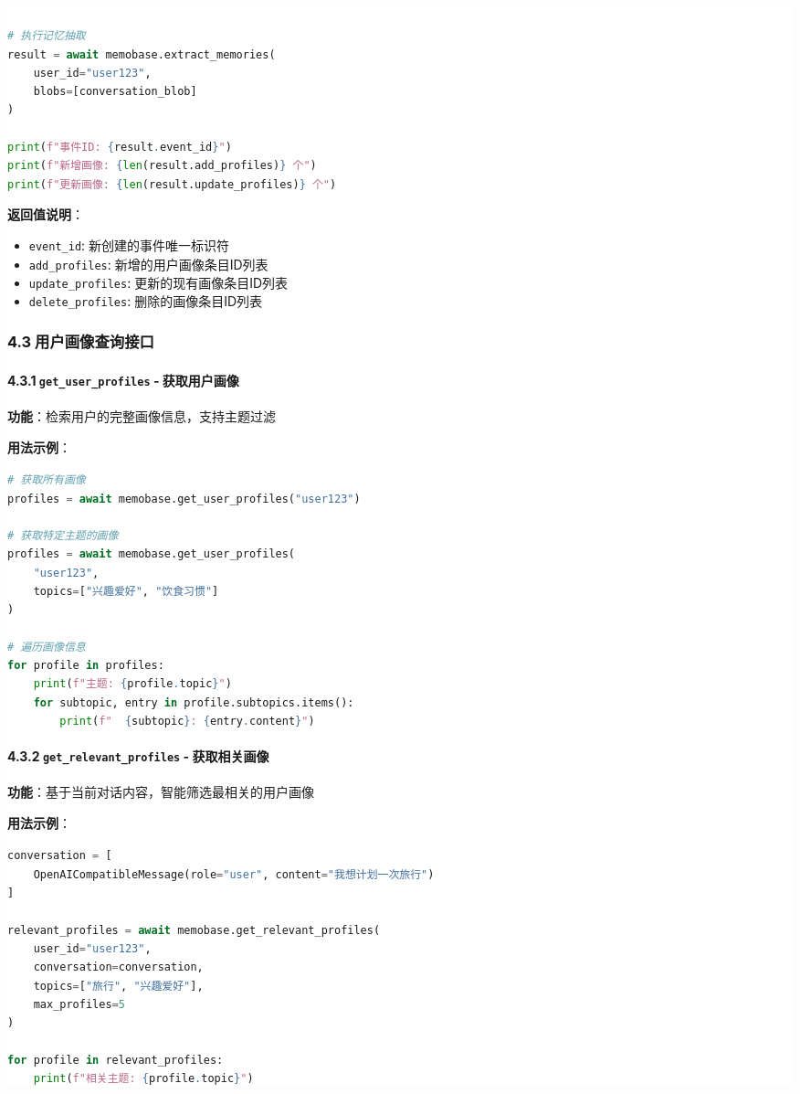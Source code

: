 ```python

# 执行记忆抽取
result = await memobase.extract_memories(
    user_id="user123",
    blobs=[conversation_blob]
)

print(f"事件ID: {result.event_id}")
print(f"新增画像: {len(result.add_profiles)} 个")
print(f"更新画像: {len(result.update_profiles)} 个")
```

**返回值说明**：
- `event_id`: 新创建的事件唯一标识符
- `add_profiles`: 新增的用户画像条目ID列表
- `update_profiles`: 更新的现有画像条目ID列表
- `delete_profiles`: 删除的画像条目ID列表

### 4.3 用户画像查询接口

#### 4.3.1 `get_user_profiles` - 获取用户画像

**功能**：检索用户的完整画像信息，支持主题过滤

**用法示例**：

```python
# 获取所有画像
profiles = await memobase.get_user_profiles("user123")

# 获取特定主题的画像
profiles = await memobase.get_user_profiles(
    "user123", 
    topics=["兴趣爱好", "饮食习惯"]
)

# 遍历画像信息
for profile in profiles:
    print(f"主题: {profile.topic}")
    for subtopic, entry in profile.subtopics.items():
        print(f"  {subtopic}: {entry.content}")
```

#### 4.3.2 `get_relevant_profiles` - 获取相关画像

**功能**：基于当前对话内容，智能筛选最相关的用户画像

**用法示例**：

```python
conversation = [
    OpenAICompatibleMessage(role="user", content="我想计划一次旅行")
]

relevant_profiles = await memobase.get_relevant_profiles(
    user_id="user123",
    conversation=conversation,
    topics=["旅行", "兴趣爱好"],
    max_profiles=5
)

for profile in relevant_profiles:
    print(f"相关主题: {profile.topic}")
```
